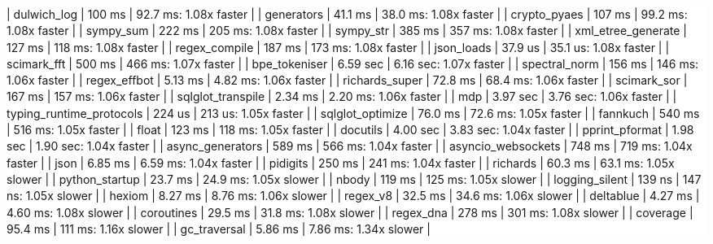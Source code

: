 | dulwich_log                | 100 ms                                                 | 92.7 ms: 1.08x faster                                                  |
| generators                 | 41.1 ms                                                | 38.0 ms: 1.08x faster                                                  |
| crypto_pyaes               | 107 ms                                                 | 99.2 ms: 1.08x faster                                                  |
| sympy_sum                  | 222 ms                                                 | 205 ms: 1.08x faster                                                   |
| sympy_str                  | 385 ms                                                 | 357 ms: 1.08x faster                                                   |
| xml_etree_generate         | 127 ms                                                 | 118 ms: 1.08x faster                                                   |
| regex_compile              | 187 ms                                                 | 173 ms: 1.08x faster                                                   |
| json_loads                 | 37.9 us                                                | 35.1 us: 1.08x faster                                                  |
| scimark_fft                | 500 ms                                                 | 466 ms: 1.07x faster                                                   |
| bpe_tokeniser              | 6.59 sec                                               | 6.16 sec: 1.07x faster                                                 |
| spectral_norm              | 156 ms                                                 | 146 ms: 1.06x faster                                                   |
| regex_effbot               | 5.13 ms                                                | 4.82 ms: 1.06x faster                                                  |
| richards_super             | 72.8 ms                                                | 68.4 ms: 1.06x faster                                                  |
| scimark_sor                | 167 ms                                                 | 157 ms: 1.06x faster                                                   |
| sqlglot_transpile          | 2.34 ms                                                | 2.20 ms: 1.06x faster                                                  |
| mdp                        | 3.97 sec                                               | 3.76 sec: 1.06x faster                                                 |
| typing_runtime_protocols   | 224 us                                                 | 213 us: 1.05x faster                                                   |
| sqlglot_optimize           | 76.0 ms                                                | 72.6 ms: 1.05x faster                                                  |
| fannkuch                   | 540 ms                                                 | 516 ms: 1.05x faster                                                   |
| float                      | 123 ms                                                 | 118 ms: 1.05x faster                                                   |
| docutils                   | 4.00 sec                                               | 3.83 sec: 1.04x faster                                                 |
| pprint_pformat             | 1.98 sec                                               | 1.90 sec: 1.04x faster                                                 |
| async_generators           | 589 ms                                                 | 566 ms: 1.04x faster                                                   |
| asyncio_websockets         | 748 ms                                                 | 719 ms: 1.04x faster                                                   |
| json                       | 6.85 ms                                                | 6.59 ms: 1.04x faster                                                  |
| pidigits                   | 250 ms                                                 | 241 ms: 1.04x faster                                                   |
| richards                   | 60.3 ms                                                | 63.1 ms: 1.05x slower                                                  |
| python_startup             | 23.7 ms                                                | 24.9 ms: 1.05x slower                                                  |
| nbody                      | 119 ms                                                 | 125 ms: 1.05x slower                                                   |
| logging_silent             | 139 ns                                                 | 147 ns: 1.05x slower                                                   |
| hexiom                     | 8.27 ms                                                | 8.76 ms: 1.06x slower                                                  |
| regex_v8                   | 32.5 ms                                                | 34.6 ms: 1.06x slower                                                  |
| deltablue                  | 4.27 ms                                                | 4.60 ms: 1.08x slower                                                  |
| coroutines                 | 29.5 ms                                                | 31.8 ms: 1.08x slower                                                  |
| regex_dna                  | 278 ms                                                 | 301 ms: 1.08x slower                                                   |
| coverage                   | 95.4 ms                                                | 111 ms: 1.16x slower                                                   |
| gc_traversal               | 5.86 ms                                                | 7.86 ms: 1.34x slower                                                  |